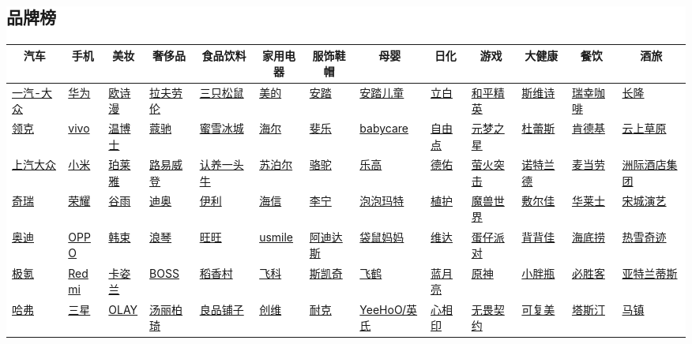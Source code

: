 ## 品牌榜

| 汽车 | 手机 | 美妆 | 奢侈品 | 食品饮料 | 家用电器 | 服饰鞋帽 | 母婴 | 日化 | 游戏 | 大健康 | 餐饮 | 酒旅 |
| --- | --- | --- | --- | --- | --- | --- | --- | --- | --- | --- | --- | --- |
| [一汽-大众](https://www.baidu.com/s?wd=%E4%B8%80%E6%B1%BD-%E5%A4%A7%E4%BC%97) | [华为](https://www.baidu.com/s?wd=%E5%8D%8E%E4%B8%BA) | [欧诗漫](https://www.baidu.com/s?wd=%E6%AC%A7%E8%AF%97%E6%BC%AB) | [拉夫劳伦](https://www.baidu.com/s?wd=%E6%8B%89%E5%A4%AB%E5%8A%B3%E4%BC%A6) | [三只松鼠](https://www.baidu.com/s?wd=%E4%B8%89%E5%8F%AA%E6%9D%BE%E9%BC%A0) | [美的](https://www.baidu.com/s?wd=%E7%BE%8E%E7%9A%84) | [安踏](https://www.baidu.com/s?wd=%E5%AE%89%E8%B8%8F) | [安踏儿童](https://www.baidu.com/s?wd=%E5%AE%89%E8%B8%8F%E5%84%BF%E7%AB%A5) | [立白](https://www.baidu.com/s?wd=%E7%AB%8B%E7%99%BD) | [和平精英](https://www.baidu.com/s?wd=%E5%92%8C%E5%B9%B3%E7%B2%BE%E8%8B%B1) | [斯维诗](https://www.baidu.com/s?wd=%E6%96%AF%E7%BB%B4%E8%AF%97) | [瑞幸咖啡](https://www.baidu.com/s?wd=%E7%91%9E%E5%B9%B8%E5%92%96%E5%95%A1) | [长隆](https://www.baidu.com/s?wd=%E9%95%BF%E9%9A%86) |
| [领克](https://www.baidu.com/s?wd=%E9%A2%86%E5%85%8B) | [vivo](https://www.baidu.com/s?wd=vivo) | [温博士](https://www.baidu.com/s?wd=%E6%B8%A9%E5%8D%9A%E5%A3%AB) | [蔻驰](https://www.baidu.com/s?wd=%E8%94%BB%E9%A9%B0) | [蜜雪冰城](https://www.baidu.com/s?wd=%E8%9C%9C%E9%9B%AA%E5%86%B0%E5%9F%8E) | [海尔](https://www.baidu.com/s?wd=%E6%B5%B7%E5%B0%94) | [斐乐](https://www.baidu.com/s?wd=%E6%96%90%E4%B9%90) | [babycare](https://www.baidu.com/s?wd=babycare) | [自由点](https://www.baidu.com/s?wd=%E8%87%AA%E7%94%B1%E7%82%B9) | [元梦之星](https://www.baidu.com/s?wd=%E5%85%83%E6%A2%A6%E4%B9%8B%E6%98%9F) | [杜蕾斯](https://www.baidu.com/s?wd=%E6%9D%9C%E8%95%BE%E6%96%AF) | [肯德基](https://www.baidu.com/s?wd=%E8%82%AF%E5%BE%B7%E5%9F%BA) | [云上草原](https://www.baidu.com/s?wd=%E4%BA%91%E4%B8%8A%E8%8D%89%E5%8E%9F) |
| [上汽大众](https://www.baidu.com/s?wd=%E4%B8%8A%E6%B1%BD%E5%A4%A7%E4%BC%97) | [小米](https://www.baidu.com/s?wd=%E5%B0%8F%E7%B1%B3) | [珀莱雅](https://www.baidu.com/s?wd=%E7%8F%80%E8%8E%B1%E9%9B%85) | [路易威登](https://www.baidu.com/s?wd=%E8%B7%AF%E6%98%93%E5%A8%81%E7%99%BB) | [认养一头牛](https://www.baidu.com/s?wd=%E8%AE%A4%E5%85%BB%E4%B8%80%E5%A4%B4%E7%89%9B) | [苏泊尔](https://www.baidu.com/s?wd=%E8%8B%8F%E6%B3%8A%E5%B0%94) | [骆驼](https://www.baidu.com/s?wd=%E9%AA%86%E9%A9%BC) | [乐高](https://www.baidu.com/s?wd=%E4%B9%90%E9%AB%98) | [德佑](https://www.baidu.com/s?wd=%E5%BE%B7%E4%BD%91) | [萤火突击](https://www.baidu.com/s?wd=%E8%90%A4%E7%81%AB%E7%AA%81%E5%87%BB) | [诺特兰德](https://www.baidu.com/s?wd=%E8%AF%BA%E7%89%B9%E5%85%B0%E5%BE%B7) | [麦当劳](https://www.baidu.com/s?wd=%E9%BA%A6%E5%BD%93%E5%8A%B3) | [洲际酒店集团](https://www.baidu.com/s?wd=%E6%B4%B2%E9%99%85%E9%85%92%E5%BA%97%E9%9B%86%E5%9B%A2) |
| [奇瑞](https://www.baidu.com/s?wd=%E5%A5%87%E7%91%9E) | [荣耀](https://www.baidu.com/s?wd=%E8%8D%A3%E8%80%80) | [谷雨](https://www.baidu.com/s?wd=%E8%B0%B7%E9%9B%A8) | [迪奥](https://www.baidu.com/s?wd=%E8%BF%AA%E5%A5%A5) | [伊利](https://www.baidu.com/s?wd=%E4%BC%8A%E5%88%A9) | [海信](https://www.baidu.com/s?wd=%E6%B5%B7%E4%BF%A1) | [李宁](https://www.baidu.com/s?wd=%E6%9D%8E%E5%AE%81) | [泡泡玛特](https://www.baidu.com/s?wd=%E6%B3%A1%E6%B3%A1%E7%8E%9B%E7%89%B9) | [植护](https://www.baidu.com/s?wd=%E6%A4%8D%E6%8A%A4) | [魔兽世界](https://www.baidu.com/s?wd=%E9%AD%94%E5%85%BD%E4%B8%96%E7%95%8C) | [敷尔佳](https://www.baidu.com/s?wd=%E6%95%B7%E5%B0%94%E4%BD%B3) | [华莱士](https://www.baidu.com/s?wd=%E5%8D%8E%E8%8E%B1%E5%A3%AB) | [宋城演艺](https://www.baidu.com/s?wd=%E5%AE%8B%E5%9F%8E%E6%BC%94%E8%89%BA) |
| [奥迪](https://www.baidu.com/s?wd=%E5%A5%A5%E8%BF%AA) | [OPPO](https://www.baidu.com/s?wd=OPPO) | [韩束](https://www.baidu.com/s?wd=%E9%9F%A9%E6%9D%9F) | [浪琴](https://www.baidu.com/s?wd=%E6%B5%AA%E7%90%B4) | [旺旺](https://www.baidu.com/s?wd=%E6%97%BA%E6%97%BA) | [usmile](https://www.baidu.com/s?wd=usmile) | [阿迪达斯](https://www.baidu.com/s?wd=%E9%98%BF%E8%BF%AA%E8%BE%BE%E6%96%AF) | [袋鼠妈妈](https://www.baidu.com/s?wd=%E8%A2%8B%E9%BC%A0%E5%A6%88%E5%A6%88) | [维达](https://www.baidu.com/s?wd=%E7%BB%B4%E8%BE%BE) | [蛋仔派对](https://www.baidu.com/s?wd=%E8%9B%8B%E4%BB%94%E6%B4%BE%E5%AF%B9) | [背背佳](https://www.baidu.com/s?wd=%E8%83%8C%E8%83%8C%E4%BD%B3) | [海底捞](https://www.baidu.com/s?wd=%E6%B5%B7%E5%BA%95%E6%8D%9E) | [热雪奇迹](https://www.baidu.com/s?wd=%E7%83%AD%E9%9B%AA%E5%A5%87%E8%BF%B9) |
| [极氪](https://www.baidu.com/s?wd=%E6%9E%81%E6%B0%AA) | [Redmi](https://www.baidu.com/s?wd=Redmi) | [卡姿兰](https://www.baidu.com/s?wd=%E5%8D%A1%E5%A7%BF%E5%85%B0) | [BOSS](https://www.baidu.com/s?wd=BOSS) | [稻香村](https://www.baidu.com/s?wd=%E7%A8%BB%E9%A6%99%E6%9D%91) | [飞科](https://www.baidu.com/s?wd=%E9%A3%9E%E7%A7%91) | [斯凯奇](https://www.baidu.com/s?wd=%E6%96%AF%E5%87%AF%E5%A5%87) | [飞鹤](https://www.baidu.com/s?wd=%E9%A3%9E%E9%B9%A4) | [蓝月亮](https://www.baidu.com/s?wd=%E8%93%9D%E6%9C%88%E4%BA%AE) | [原神](https://www.baidu.com/s?wd=%E5%8E%9F%E7%A5%9E) | [小胖瓶](https://www.baidu.com/s?wd=%E5%B0%8F%E8%83%96%E7%93%B6) | [必胜客](https://www.baidu.com/s?wd=%E5%BF%85%E8%83%9C%E5%AE%A2) | [亚特兰蒂斯](https://www.baidu.com/s?wd=%E4%BA%9A%E7%89%B9%E5%85%B0%E8%92%82%E6%96%AF) |
| [哈弗](https://www.baidu.com/s?wd=%E5%93%88%E5%BC%97) | [三星](https://www.baidu.com/s?wd=%E4%B8%89%E6%98%9F) | [OLAY](https://www.baidu.com/s?wd=OLAY) | [汤丽柏琦](https://www.baidu.com/s?wd=%E6%B1%A4%E4%B8%BD%E6%9F%8F%E7%90%A6) | [良品铺子](https://www.baidu.com/s?wd=%E8%89%AF%E5%93%81%E9%93%BA%E5%AD%90) | [创维](https://www.baidu.com/s?wd=%E5%88%9B%E7%BB%B4) | [耐克](https://www.baidu.com/s?wd=%E8%80%90%E5%85%8B) | [YeeHoO/英氏](https://www.baidu.com/s?wd=YeeHoO/%E8%8B%B1%E6%B0%8F) | [心相印](https://www.baidu.com/s?wd=%E5%BF%83%E7%9B%B8%E5%8D%B0) | [无畏契约](https://www.baidu.com/s?wd=%E6%97%A0%E7%95%8F%E5%A5%91%E7%BA%A6) | [可复美](https://www.baidu.com/s?wd=%E5%8F%AF%E5%A4%8D%E7%BE%8E) | [塔斯汀](https://www.baidu.com/s?wd=%E5%A1%94%E6%96%AF%E6%B1%80) | [马镇](https://www.baidu.com/s?wd=%E9%A9%AC%E9%95%87) |